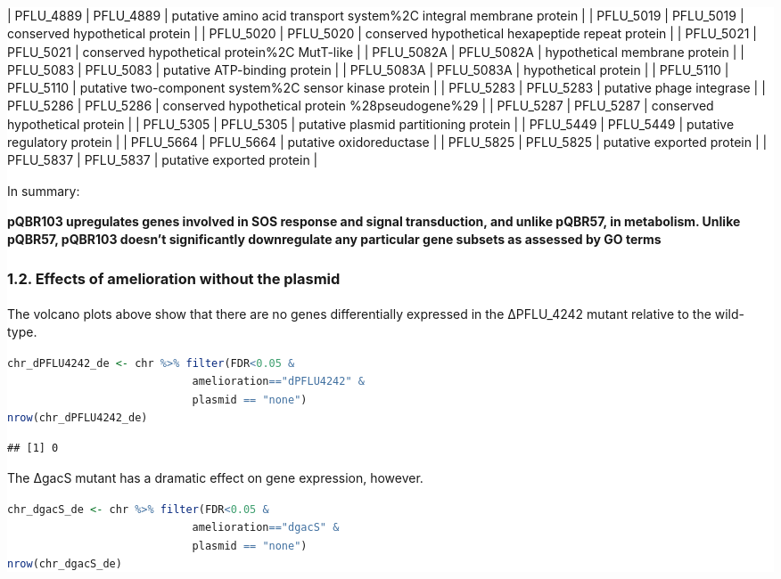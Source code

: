 | PFLU\_4889  | PFLU\_4889  | putative amino acid transport system%2C integral membrane protein |
| PFLU\_5019  | PFLU\_5019  | conserved hypothetical protein                                    |
| PFLU\_5020  | PFLU\_5020  | conserved hypothetical hexapeptide repeat protein                 |
| PFLU\_5021  | PFLU\_5021  | conserved hypothetical protein%2C MutT-like                       |
| PFLU\_5082A | PFLU\_5082A | hypothetical membrane protein                                     |
| PFLU\_5083  | PFLU\_5083  | putative ATP-binding protein                                      |
| PFLU\_5083A | PFLU\_5083A | hypothetical protein                                              |
| PFLU\_5110  | PFLU\_5110  | putative two-component system%2C sensor kinase protein            |
| PFLU\_5283  | PFLU\_5283  | putative phage integrase                                          |
| PFLU\_5286  | PFLU\_5286  | conserved hypothetical protein %28pseudogene%29                   |
| PFLU\_5287  | PFLU\_5287  | conserved hypothetical protein                                    |
| PFLU\_5305  | PFLU\_5305  | putative plasmid partitioning protein                             |
| PFLU\_5449  | PFLU\_5449  | putative regulatory protein                                       |
| PFLU\_5664  | PFLU\_5664  | putative oxidoreductase                                           |
| PFLU\_5825  | PFLU\_5825  | putative exported protein                                         |
| PFLU\_5837  | PFLU\_5837  | putative exported protein                                         |

In summary:

**pQBR103 upregulates genes involved in SOS response and signal
transduction, and unlike pQBR57, in metabolism. Unlike pQBR57, pQBR103
doesn’t significantly downregulate any particular gene subsets as
assessed by GO terms**

### 1.2. Effects of amelioration without the plasmid

The volcano plots above show that there are no genes differentially
expressed in the ∆PFLU\_4242 mutant relative to the wild-type.

``` r
chr_dPFLU4242_de <- chr %>% filter(FDR<0.05 & 
                             amelioration=="dPFLU4242" & 
                             plasmid == "none")
nrow(chr_dPFLU4242_de)
```

    ## [1] 0

The ∆gacS mutant has a dramatic effect on gene expression, however.

``` r
chr_dgacS_de <- chr %>% filter(FDR<0.05 & 
                             amelioration=="dgacS" & 
                             plasmid == "none")
nrow(chr_dgacS_de)
```
